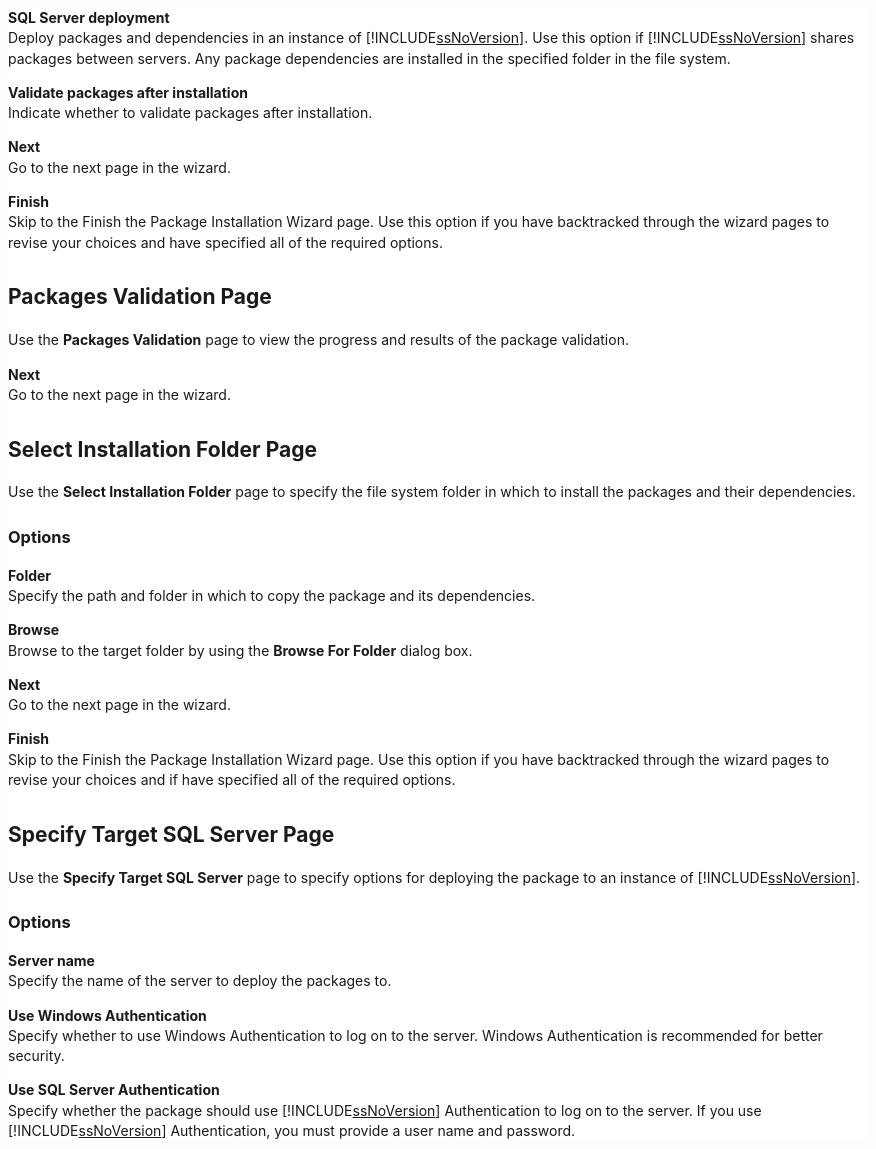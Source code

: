  **SQL Server deployment**  
 Deploy packages and dependencies in an instance of [!INCLUDE[ssNoVersion](../includes/ssnoversion-md.md)]. Use this option if [!INCLUDE[ssNoVersion](../includes/ssnoversion-md.md)] shares packages between servers. Any package dependencies are installed in the specified folder in the file system.  
  
 **Validate packages after installation**  
 Indicate whether to validate packages after installation.  
  
 **Next**  
 Go to the next page in the wizard.  
  
 **Finish**  
 Skip to the Finish the Package Installation Wizard page. Use this option if you have backtracked through the wizard pages to revise your choices and have specified all of the required options.  
  
## Packages Validation Page  
 Use the **Packages Validation** page to view the progress and results of the package validation.  
  
 **Next**  
 Go to the next page in the wizard.  
  
## Select Installation Folder Page  
 Use the **Select Installation Folder** page to specify the file system folder in which to install the packages and their dependencies.  
  
### Options  
 **Folder**  
 Specify the path and folder in which to copy the package and its dependencies.  
  
 **Browse**  
 Browse to the target folder by using the **Browse For Folder** dialog box.  
  
 **Next**  
 Go to the next page in the wizard.  
  
 **Finish**  
 Skip to the Finish the Package Installation Wizard page. Use this option if you have backtracked through the wizard pages to revise your choices and if have specified all of the required options.  
  
## Specify Target SQL Server Page  
 Use the **Specify Target SQL Server** page to specify options for deploying the package to an instance of [!INCLUDE[ssNoVersion](../includes/ssnoversion-md.md)].  
  
### Options  
 **Server name**  
 Specify the name of the server to deploy the packages to.  
  
 **Use Windows Authentication**  
 Specify whether to use Windows Authentication to log on to the server. Windows Authentication is recommended for better security.  
  
 **Use SQL Server Authentication**  
 Specify whether the package should use [!INCLUDE[ssNoVersion](../includes/ssnoversion-md.md)] Authentication to log on to the server. If you use [!INCLUDE[ssNoVersion](../includes/ssnoversion-md.md)] Authentication, you must provide a user name and password.  
  